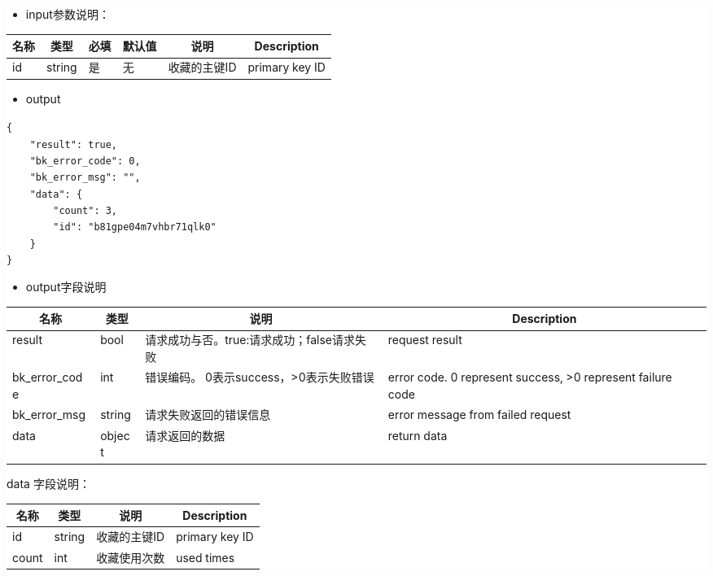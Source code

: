 * input参数说明：


| 名称 | 类型   | 必填 | 默认值 | 说明         | Description    |
| ---- | ------ | ---- | ------ | ------------ | -------------- |
| id   | string | 是   | 无     | 收藏的主键ID | primary key ID |


* output
```
{
    "result": true,
    "bk_error_code": 0,
    "bk_error_msg": "",
    "data": {
        "count": 3, 
        "id": "b81gpe04m7vhbr71qlk0" 
    }
}
```

*  output字段说明

| 名称          | 类型   | 说明                                       | Description                                                |
| ------------- | ------ | ------------------------------------------ | ---------------------------------------------------------- |
| result        | bool   | 请求成功与否。true:请求成功；false请求失败 | request result                                             |
| bk_error_code | int    | 错误编码。 0表示success，>0表示失败错误    | error code. 0 represent success, >0 represent failure code |
| bk_error_msg  | string | 请求失败返回的错误信息                     | error message from failed request                          |
| data          | object | 请求返回的数据                             | return data                                                |

data 字段说明：

| 名称  | 类型   | 说明         | Description    |
| ----- | ------ | ------------ | -------------- |
| id    | string | 收藏的主键ID | primary key ID |
| count | int    | 收藏使用次数 | used times     |



